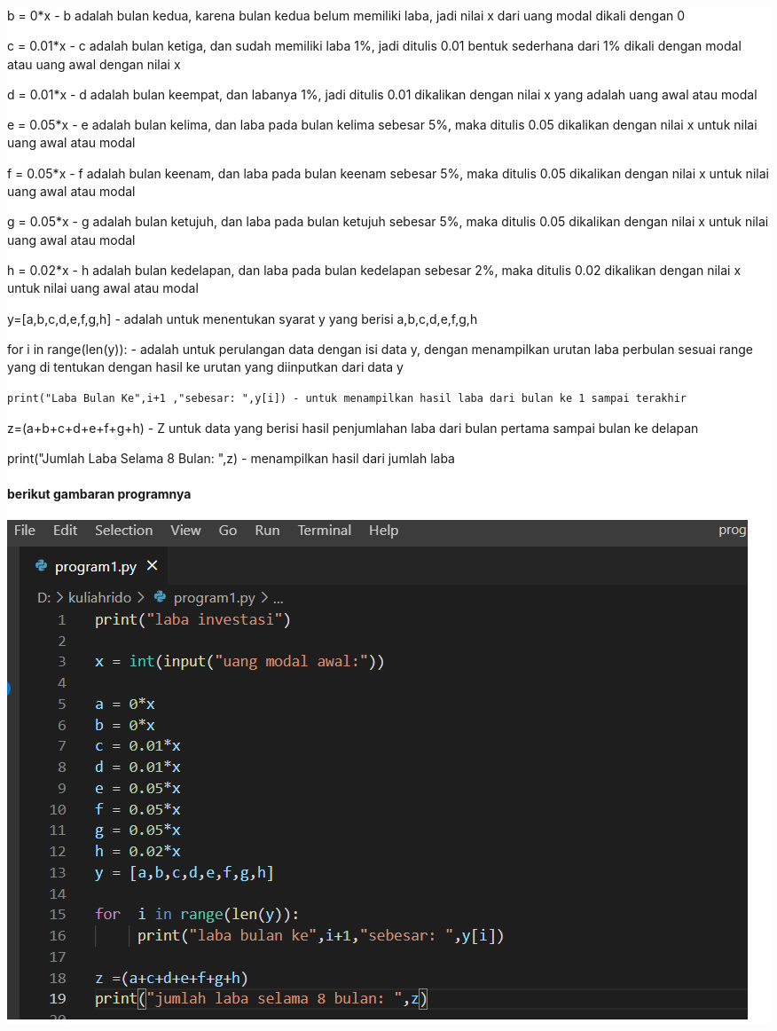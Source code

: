 b = 0*x - b adalah bulan kedua, karena bulan kedua belum memiliki laba, jadi nilai x dari uang modal dikali dengan 0

c = 0.01*x - c adalah bulan ketiga, dan sudah memiliki laba 1%, jadi ditulis 0.01 bentuk sederhana dari 1% dikali dengan modal atau uang awal dengan nilai x

d = 0.01*x - d adalah bulan keempat, dan labanya 1%, jadi ditulis 0.01 dikalikan dengan nilai x yang adalah uang awal atau modal

e = 0.05*x - e adalah bulan kelima, dan laba pada bulan kelima sebesar 5%, maka ditulis 0.05 dikalikan dengan nilai x untuk nilai uang awal atau modal

f = 0.05*x - f adalah bulan keenam, dan laba pada bulan keenam sebesar 5%, maka ditulis 0.05 dikalikan dengan nilai x untuk nilai uang awal atau modal

g = 0.05*x - g adalah bulan ketujuh, dan laba pada bulan ketujuh sebesar 5%, maka ditulis 0.05 dikalikan dengan nilai x untuk nilai uang awal atau modal

h = 0.02*x - h adalah bulan kedelapan, dan laba pada bulan kedelapan sebesar 2%, maka ditulis 0.02 dikalikan dengan nilai x untuk nilai uang awal atau modal

y=[a,b,c,d,e,f,g,h] - adalah untuk menentukan syarat y yang berisi a,b,c,d,e,f,g,h

for i in range(len(y)): - adalah untuk perulangan data dengan isi data y, dengan menampilkan urutan laba perbulan sesuai range yang di tentukan dengan hasil ke urutan yang diinputkan dari data y

    print("Laba Bulan Ke",i+1 ,"sebesar: ",y[i]) - untuk menampilkan hasil laba dari bulan ke 1 sampai terakhir

z=(a+b+c+d+e+f+g+h) - Z untuk data yang berisi hasil penjumlahan laba dari bulan pertama sampai bulan ke delapan

print("Jumlah Laba Selama 8 Bulan: ",z) - menampilkan hasil dari jumlah laba

#### berikut gambaran programnya
![Gambar8](labpy03/screnshot/ss8.png)

